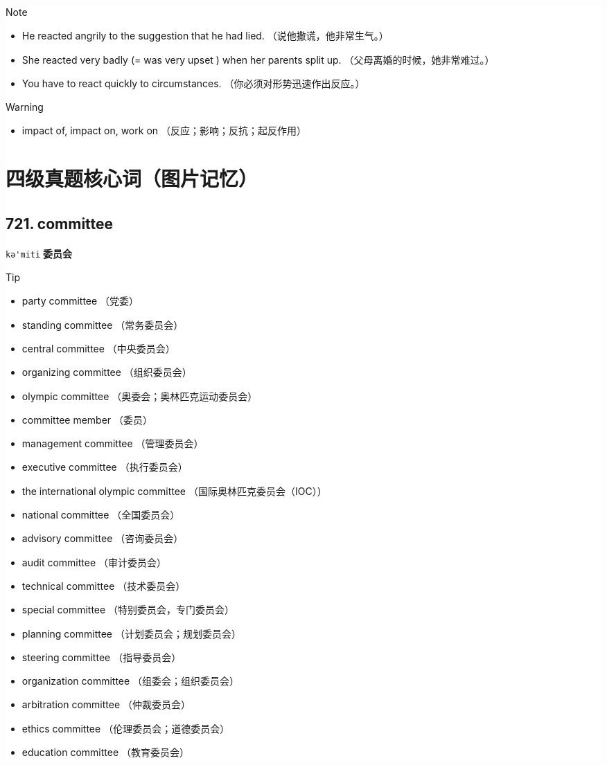 > [!NOTE]
>
> - He reacted angrily to the suggestion that he had lied. （说他撒谎，他非常生气。）
>
> - She reacted very badly (= was very upset ) when her parents split up. （父母离婚的时候，她非常难过。）
>
> - You have to react quickly to circumstances. （你必须对形势迅速作出反应。）
>

> [!WARNING]
>
> - impact of, impact on, work on （反应；影响；反抗；起反作用）
>

# 四级真题核心词（图片记忆）

## 721. committee

`kə'miti`  **委员会**

> [!TIP]
>
> - party committee （党委）
>
> - standing committee （常务委员会）
>
> - central committee （中央委员会）
>
> - organizing committee （组织委员会）
>
> - olympic committee （奥委会；奥林匹克运动委员会）
>
> - committee member （委员）
>
> - management committee （管理委员会）
>
> - executive committee （执行委员会）
>
> - the international olympic committee （国际奥林匹克委员会（IOC））
>
> - national committee （全国委员会）
>
> - advisory committee （咨询委员会）
>
> - audit committee （审计委员会）
>
> - technical committee （技术委员会）
>
> - special committee （特别委员会，专门委员会）
>
> - planning committee （计划委员会；规划委员会）
>
> - steering committee （指导委员会）
>
> - organization committee （组委会；组织委员会）
>
> - arbitration committee （仲裁委员会）
>
> - ethics committee （伦理委员会；道德委员会）
>
> - education committee （教育委员会）
>
